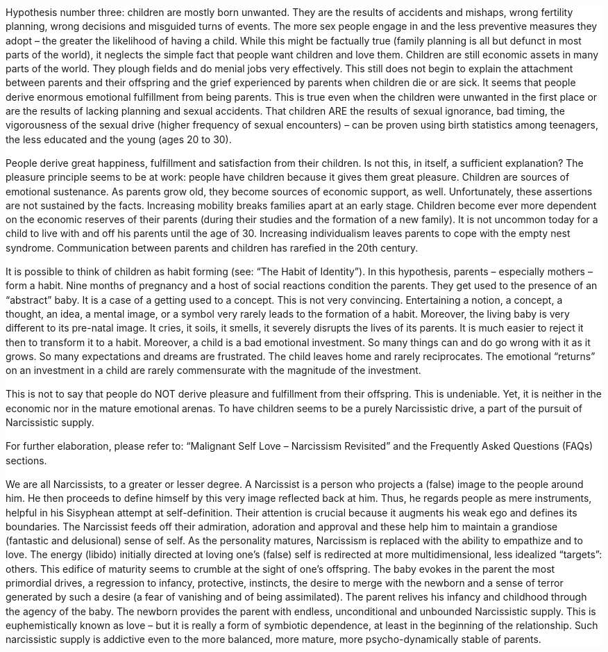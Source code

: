 Hypothesis number three: children are mostly born unwanted. They are the results of accidents and mishaps, wrong fertility planning, wrong decisions and misguided turns of events. The more sex people engage in and the less preventive measures they adopt – the greater the likelihood of having a child. While this might be factually true (family planning is all but defunct in most parts of the world), it neglects the simple fact that people want children and love them. Children are still economic assets in many parts of the world. They plough fields and do menial jobs very effectively. This still does not begin to explain the attachment between parents and their offspring and the grief experienced by parents when children die or are sick. It seems that people derive enormous emotional fulfillment from being parents. This is true even when the children were unwanted in the first place or are the results of lacking planning and sexual accidents. That children ARE the results of sexual ignorance, bad timing, the vigorousness of the sexual drive (higher frequency of sexual encounters) – can be proven using birth statistics among teenagers, the less educated and the young (ages 20 to 30).

People derive great happiness, fulfillment and satisfaction from their children. Is not this, in itself, a sufficient explanation? The pleasure principle seems to be at work: people have children because it gives them great pleasure. Children are sources of emotional sustenance. As parents grow old, they become sources of economic support, as well. Unfortunately, these assertions are not sustained by the facts. Increasing mobility breaks families apart at an early stage. Children become ever more dependent on the economic reserves of their parents (during their studies and the formation of a new family). It is not uncommon today for a child to live with and off his parents until the age of 30. Increasing individualism leaves parents to cope with the empty nest syndrome. Communication between parents and children has rarefied in the 20th century.

It is possible to think of children as habit forming (see: &#8220;The Habit of Identity&#8221;). In this hypothesis, parents – especially mothers – form a habit. Nine months of pregnancy and a host of social reactions condition the parents. They get used to the presence of an &#8220;abstract&#8221; baby. It is a case of a getting used to a concept. This is not very convincing. Entertaining a notion, a concept, a thought, an idea, a mental image, or a symbol very rarely leads to the formation of a habit. Moreover, the living baby is very different to its pre-natal image. It cries, it soils, it smells, it severely disrupts the lives of its parents. It is much easier to reject it then to transform it to a habit. Moreover, a child is a bad emotional investment. So many things can and do go wrong with it as it grows. So many expectations and dreams are frustrated. The child leaves home and rarely reciprocates. The emotional &#8220;returns&#8221; on an investment in a child are rarely commensurate with the magnitude of the investment.

This is not to say that people do NOT derive pleasure and fulfillment from their offspring. This is undeniable. Yet, it is neither in the economic nor in the mature emotional arenas. To have children seems to be a purely Narcissistic drive, a part of the pursuit of Narcissistic supply.

For further elaboration, please refer to: &#8220;Malignant Self Love – Narcissism Revisited&#8221; and the Frequently Asked Questions (FAQs) sections.

We are all Narcissists, to a greater or lesser degree. A Narcissist is a person who projects a (false) image to the people around him. He then proceeds to define himself by this very image reflected back at him. Thus, he regards people as mere instruments, helpful in his Sisyphean attempt at self-definition. Their attention is crucial because it augments his weak ego and defines its boundaries. The Narcissist feeds off their admiration, adoration and approval and these help him to maintain a grandiose (fantastic and delusional) sense of self. As the personality matures, Narcissism is replaced with the ability to empathize and to love. The energy (libido) initially directed at loving one&#8217;s (false) self is redirected at more multidimensional, less idealized &#8220;targets&#8221;: others. This edifice of maturity seems to crumble at the sight of one&#8217;s offspring. The baby evokes in the parent the most primordial drives, a regression to infancy, protective, instincts, the desire to merge with the newborn and a sense of terror generated by such a desire (a fear of vanishing and of being assimilated). The parent relives his infancy and childhood through the agency of the baby. The newborn provides the parent with endless, unconditional and unbounded Narcissistic supply. This is euphemistically known as love – but it is really a form of symbiotic dependence, at least in the beginning of the relationship. Such narcissistic supply is addictive even to the more balanced, more mature, more psycho-dynamically stable of parents.
